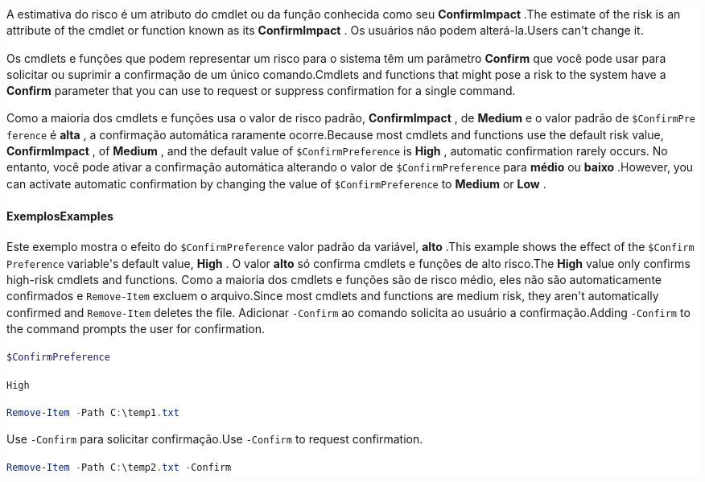 <span data-ttu-id="593d2-176">A estimativa do risco é um atributo do cmdlet ou da função conhecida como seu **ConfirmImpact** .</span><span class="sxs-lookup"><span data-stu-id="593d2-176">The estimate of the risk is an attribute of the cmdlet or function known as its **ConfirmImpact** .</span></span> <span data-ttu-id="593d2-177">Os usuários não podem alterá-la.</span><span class="sxs-lookup"><span data-stu-id="593d2-177">Users can't change it.</span></span>

<span data-ttu-id="593d2-178">Os cmdlets e funções que podem representar um risco para o sistema têm um parâmetro **Confirm** que você pode usar para solicitar ou suprimir a confirmação de um único comando.</span><span class="sxs-lookup"><span data-stu-id="593d2-178">Cmdlets and functions that might pose a risk to the system have a **Confirm** parameter that you can use to request or suppress confirmation for a single command.</span></span>

<span data-ttu-id="593d2-179">Como a maioria dos cmdlets e funções usa o valor de risco padrão, **ConfirmImpact** , de **Medium** e o valor padrão de `$ConfirmPreference` é **alta** , a confirmação automática raramente ocorre.</span><span class="sxs-lookup"><span data-stu-id="593d2-179">Because most cmdlets and functions use the default risk value, **ConfirmImpact** , of **Medium** , and the default value of `$ConfirmPreference` is **High** , automatic confirmation rarely occurs.</span></span> <span data-ttu-id="593d2-180">No entanto, você pode ativar a confirmação automática alterando o valor de `$ConfirmPreference` para **médio** ou **baixo** .</span><span class="sxs-lookup"><span data-stu-id="593d2-180">However, you can activate automatic confirmation by changing the value of `$ConfirmPreference` to **Medium** or **Low** .</span></span>

#### <a name="examples"></a><span data-ttu-id="593d2-181">Exemplos</span><span class="sxs-lookup"><span data-stu-id="593d2-181">Examples</span></span>

<span data-ttu-id="593d2-182">Este exemplo mostra o efeito do `$ConfirmPreference` valor padrão da variável, **alto** .</span><span class="sxs-lookup"><span data-stu-id="593d2-182">This example shows the effect of the `$ConfirmPreference` variable's default value, **High** .</span></span> <span data-ttu-id="593d2-183">O valor **alto** só confirma cmdlets e funções de alto risco.</span><span class="sxs-lookup"><span data-stu-id="593d2-183">The **High** value only confirms high-risk cmdlets and functions.</span></span> <span data-ttu-id="593d2-184">Como a maioria dos cmdlets e funções são de risco médio, eles não são automaticamente confirmados e `Remove-Item` excluem o arquivo.</span><span class="sxs-lookup"><span data-stu-id="593d2-184">Since most cmdlets and functions are medium risk, they aren't automatically confirmed and `Remove-Item` deletes the file.</span></span> <span data-ttu-id="593d2-185">Adicionar `-Confirm` ao comando solicita ao usuário a confirmação.</span><span class="sxs-lookup"><span data-stu-id="593d2-185">Adding `-Confirm` to the command prompts the user for confirmation.</span></span>

```powershell
$ConfirmPreference
```

```Output
High
```

```powershell
Remove-Item -Path C:\temp1.txt
```

<span data-ttu-id="593d2-186">Use `-Confirm` para solicitar confirmação.</span><span class="sxs-lookup"><span data-stu-id="593d2-186">Use `-Confirm` to request confirmation.</span></span>

```powershell
Remove-Item -Path C:\temp2.txt -Confirm
```
